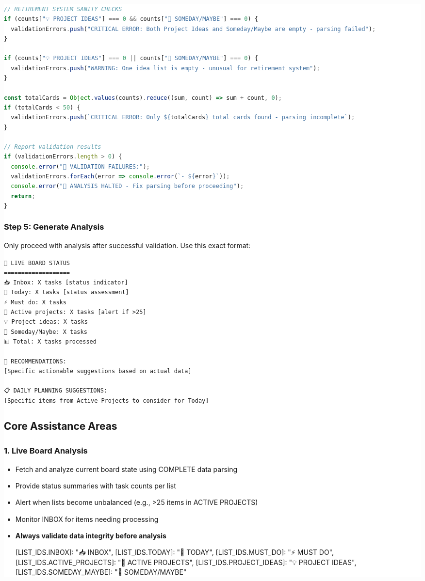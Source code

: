 ```javascript
// RETIREMENT SYSTEM SANITY CHECKS
if (counts["💡 PROJECT IDEAS"] === 0 && counts["🌙 SOMEDAY/MAYBE"] === 0) {
  validationErrors.push("CRITICAL ERROR: Both Project Ideas and Someday/Maybe are empty - parsing failed");
}

if (counts["💡 PROJECT IDEAS"] === 0 || counts["🌙 SOMEDAY/MAYBE"] === 0) {
  validationErrors.push("WARNING: One idea list is empty - unusual for retirement system");
}

const totalCards = Object.values(counts).reduce((sum, count) => sum + count, 0);
if (totalCards < 50) {
  validationErrors.push(`CRITICAL ERROR: Only ${totalCards} total cards found - parsing incomplete`);
}

// Report validation results
if (validationErrors.length > 0) {
  console.error("🚨 VALIDATION FAILURES:");
  validationErrors.forEach(error => console.error(`- ${error}`));
  console.error("🛑 ANALYSIS HALTED - Fix parsing before proceeding");
  return;
}
```

### Step 5: Generate Analysis
Only proceed with analysis after successful validation. Use this exact format:

```
🎯 LIVE BOARD STATUS
===================
📥 Inbox: X tasks [status indicator]
📅 Today: X tasks [status assessment] 
⚡ Must do: X tasks
🎯 Active projects: X tasks [alert if >25]
💡 Project ideas: X tasks
🌙 Someday/Maybe: X tasks
📊 Total: X tasks processed

🎯 RECOMMENDATIONS:
[Specific actionable suggestions based on actual data]

📋 DAILY PLANNING SUGGESTIONS:
[Specific items from Active Projects to consider for Today]
```

## Core Assistance Areas

### 1. Live Board Analysis
- Fetch and analyze current board state using COMPLETE data parsing
- Provide status summaries with task counts per list
- Alert when lists become unbalanced (e.g., >25 items in ACTIVE PROJECTS)
- Monitor INBOX for items needing processing
- **Always validate data integrity before analysis**


  [LIST_IDS.INBOX]: "📥 INBOX",
  [LIST_IDS.TODAY]: "📅 TODAY",
  [LIST_IDS.MUST_DO]: "⚡ MUST DO",
  [LIST_IDS.ACTIVE_PROJECTS]: "🎯 ACTIVE PROJECTS", 
  [LIST_IDS.PROJECT_IDEAS]: "💡 PROJECT IDEAS",
  [LIST_IDS.SOMEDAY_MAYBE]: "🌙 SOMEDAY/MAYBE"